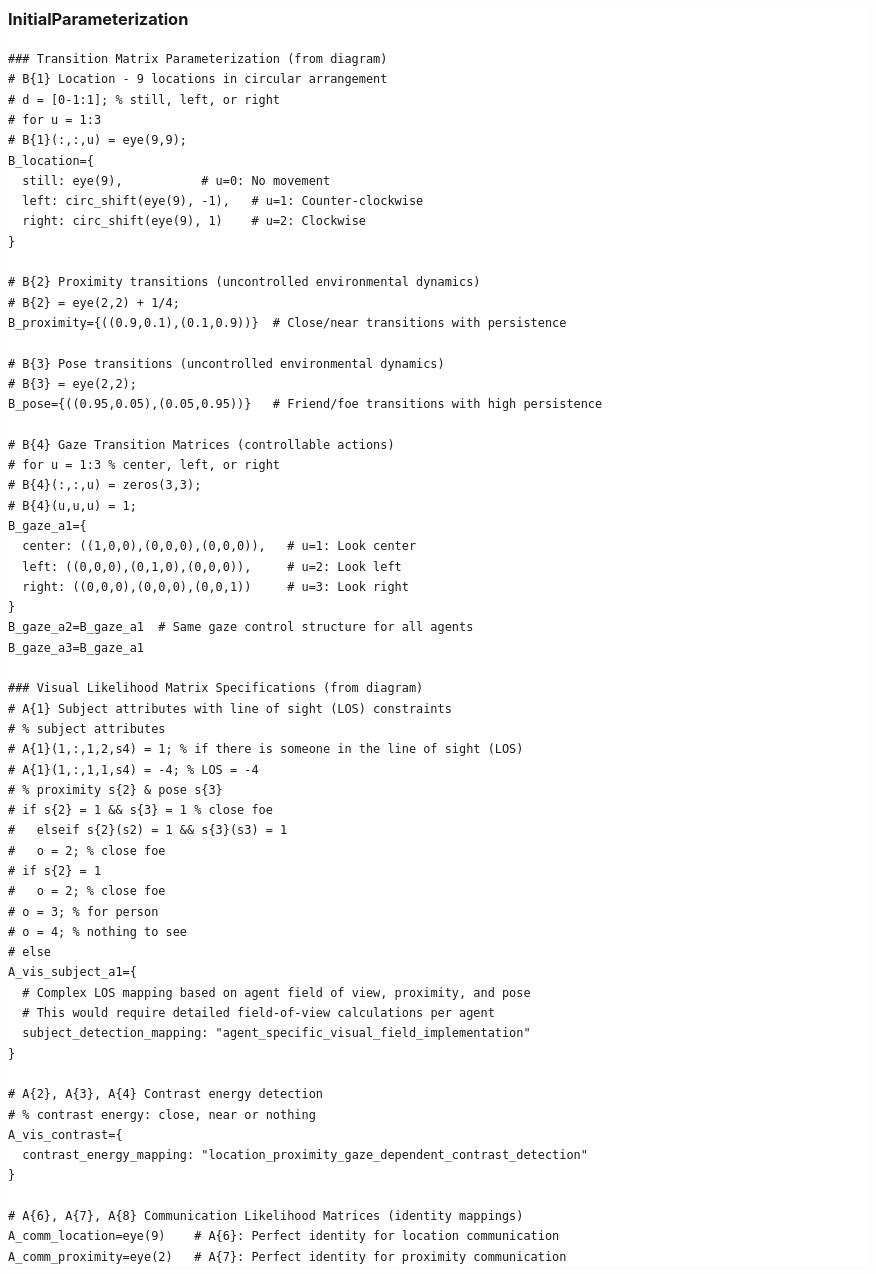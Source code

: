 ### InitialParameterization

```
### Transition Matrix Parameterization (from diagram)
# B{1} Location - 9 locations in circular arrangement
# d = [0-1:1]; % still, left, or right  
# for u = 1:3
# B{1}(:,:,u) = eye(9,9);
B_location={
  still: eye(9),           # u=0: No movement
  left: circ_shift(eye(9), -1),   # u=1: Counter-clockwise 
  right: circ_shift(eye(9), 1)    # u=2: Clockwise
}

# B{2} Proximity transitions (uncontrolled environmental dynamics)
# B{2} = eye(2,2) + 1/4;
B_proximity={((0.9,0.1),(0.1,0.9))}  # Close/near transitions with persistence

# B{3} Pose transitions (uncontrolled environmental dynamics)  
# B{3} = eye(2,2);
B_pose={((0.95,0.05),(0.05,0.95))}   # Friend/foe transitions with high persistence

# B{4} Gaze Transition Matrices (controllable actions)
# for u = 1:3 % center, left, or right  
# B{4}(:,:,u) = zeros(3,3);
# B{4}(u,u,u) = 1;
B_gaze_a1={
  center: ((1,0,0),(0,0,0),(0,0,0)),   # u=1: Look center
  left: ((0,0,0),(0,1,0),(0,0,0)),     # u=2: Look left  
  right: ((0,0,0),(0,0,0),(0,0,1))     # u=3: Look right
}
B_gaze_a2=B_gaze_a1  # Same gaze control structure for all agents
B_gaze_a3=B_gaze_a1

### Visual Likelihood Matrix Specifications (from diagram)
# A{1} Subject attributes with line of sight (LOS) constraints
# % subject attributes
# A{1}(1,:,1,2,s4) = 1; % if there is someone in the line of sight (LOS)
# A{1}(1,:,1,1,s4) = -4; % LOS = -4
# % proximity s{2} & pose s{3}
# if s{2} = 1 && s{3} = 1 % close foe
#   elseif s{2}(s2) = 1 && s{3}(s3) = 1  
#   o = 2; % close foe
# if s{2} = 1  
#   o = 2; % close foe  
# o = 3; % for person
# o = 4; % nothing to see
# else
A_vis_subject_a1={
  # Complex LOS mapping based on agent field of view, proximity, and pose
  # This would require detailed field-of-view calculations per agent
  subject_detection_mapping: "agent_specific_visual_field_implementation"
}

# A{2}, A{3}, A{4} Contrast energy detection
# % contrast energy: close, near or nothing
A_vis_contrast={
  contrast_energy_mapping: "location_proximity_gaze_dependent_contrast_detection"
}

# A{6}, A{7}, A{8} Communication Likelihood Matrices (identity mappings)
A_comm_location=eye(9)    # A{6}: Perfect identity for location communication
A_comm_proximity=eye(2)   # A{7}: Perfect identity for proximity communication  
```